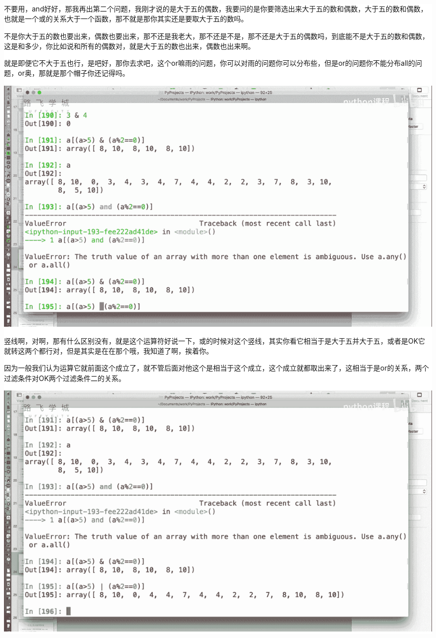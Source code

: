 
不要用，and好好，那我再出第二个问题，我刚才说的是大于五的偶数，我要问的是你要筛选出来大于五的数和偶数，大于五的数和偶数，也就是一个或的关系大于一个函数，那不就是那你其实还是要取大于五的数吗。

不是你大于五的数也要出来，偶数也要出来，那不还是我老大，那不还是不是，那不还是大于五的偶数吗，到底能不是大于五的数和偶数，这是和多少，你比如说和所有的偶数对，就是大于五的数也出来，偶数也出来啊。

就是即便它不大于五也行，是吧好，那你去求吧，这个or嘛雨的问题，你可以对雨的问题你可以分布些，但是or的问题你不能分布all的问题，or奥，那就是那个帽子你还记得吗。



![](img/6bb45d741ff0afd332af0b7f6c887f59_66.png)

竖线啊，对啊，那有什么区别没有，就是这个运算符好说一下，或的时候对这个竖线，其实你看它相当于是大于五并大于五，或者是OK它就转这两个都行对，但是其实是在在那个哦，我知道了啊，挨着你。

因为一般我们认为运算它就前面这个成立了，就不管后面对他这个是相当于这个成立，这个成立就都取出来了，这相当于是or的关系，两个过滤条件对OK两个过滤条件二的关系。



![](img/6bb45d741ff0afd332af0b7f6c887f59_68.png)

